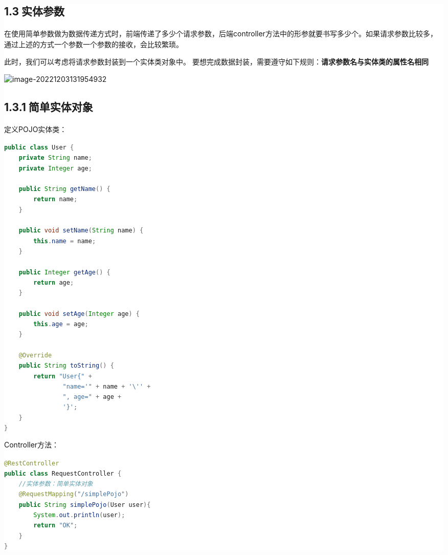 ## 1.3 实体参数

在使用简单参数做为数据传递方式时，前端传递了多少个请求参数，后端controller方法中的形参就要书写多少个。如果请求参数比较多，通过上述的方式一个参数一个参数的接收，会比较繁琐。

此时，我们可以考虑将请求参数封装到一个实体类对象中。 要想完成数据封装，需要遵守如下规则：**请求参数名与实体类的属性名相同**

![image-20221203131954932](https://cdn.jsdelivr.net/npm/zui-xin-ban-java-web-kai-fa-jiao-cheng@1.0.1/assets1/image-20221203131954932.png)

## 1.3.1 简单实体对象

定义POJO实体类：

```java
public class User {
    private String name;
    private Integer age;

    public String getName() {
        return name;
    }

    public void setName(String name) {
        this.name = name;
    }

    public Integer getAge() {
        return age;
    }

    public void setAge(Integer age) {
        this.age = age;
    }

    @Override
    public String toString() {
        return "User{" +
                "name='" + name + '\'' +
                ", age=" + age +
                '}';
    }
}

```

Controller方法：

```java
@RestController
public class RequestController {
    //实体参数：简单实体对象
    @RequestMapping("/simplePojo")
    public String simplePojo(User user){
        System.out.println(user);
        return "OK";
    }
}
```
